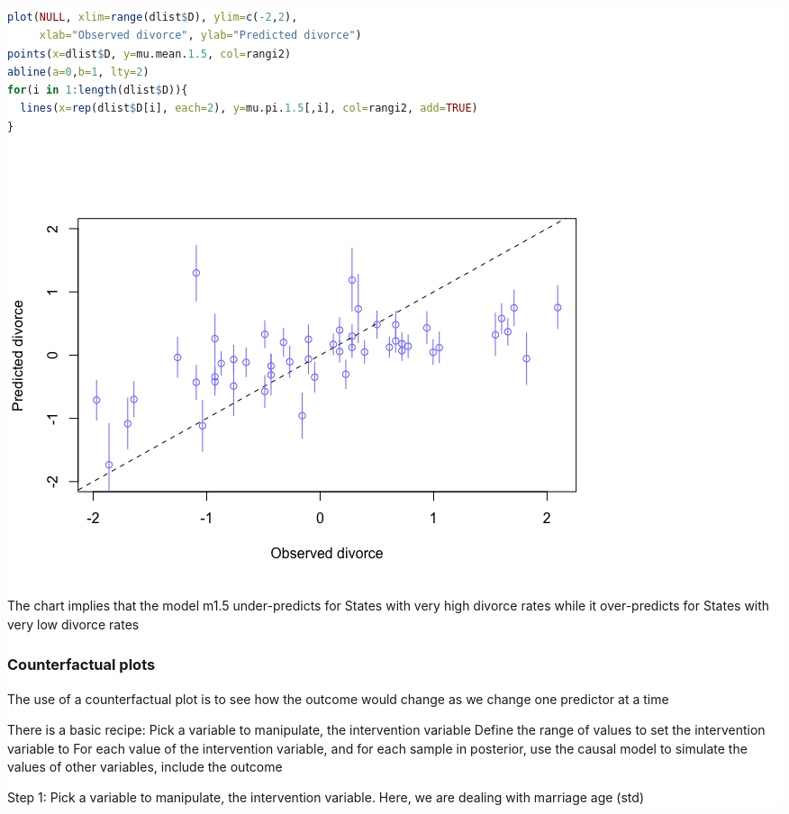 ``` r
plot(NULL, xlim=range(dlist$D), ylim=c(-2,2),
     xlab="Observed divorce", ylab="Predicted divorce")
points(x=dlist$D, y=mu.mean.1.5, col=rangi2)
abline(a=0,b=1, lty=2)
for(i in 1:length(dlist$D)){
  lines(x=rep(dlist$D[i], each=2), y=mu.pi.1.5[,i], col=rangi2, add=TRUE)
}
```

![](WaffleDivorce_files/figure-gfm/unnamed-chunk-43-1.png)

The chart implies that the model m1.5 under-predicts for States with
very high divorce rates while it over-predicts for States with very low
divorce rates

### Counterfactual plots

The use of a counterfactual plot is to see how the outcome would change
as we change one predictor at a time

There is a basic recipe: 
Pick a variable to manipulate, the intervention variable 
Define the range of values to set the intervention variable to 
For each value of the intervention variable, and for each sample in posterior, use the causal model to simulate the
values of other variables, include the outcome

Step 1: Pick a variable to manipulate, the intervention variable. Here,
we are dealing with marriage age (std)
